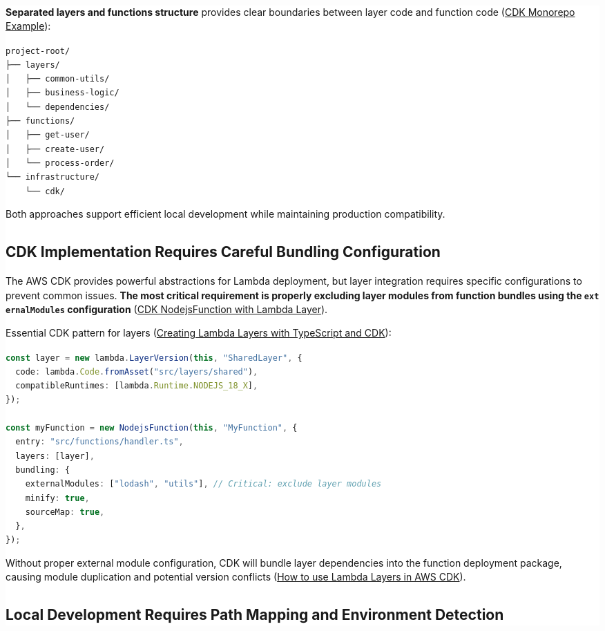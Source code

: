 **Separated layers and functions structure** provides clear boundaries between layer code and function code ([CDK Monorepo Example](https://github.com/ziggy6792/cdk-monorepo-example-backend)):

```
project-root/
├── layers/
│   ├── common-utils/
│   ├── business-logic/
│   └── dependencies/
├── functions/
│   ├── get-user/
│   ├── create-user/
│   └── process-order/
└── infrastructure/
    └── cdk/
```

Both approaches support efficient local development while maintaining production compatibility.

## CDK Implementation Requires Careful Bundling Configuration

The AWS CDK provides powerful abstractions for Lambda deployment, but layer integration requires specific configurations to prevent common issues. **The most critical requirement is properly excluding layer modules from function bundles using the `externalModules` configuration** ([CDK NodejsFunction with Lambda Layer](https://stackoverflow.com/questions/73016913/cdk-nodejsfunction-with-lambda-layer)).

Essential CDK pattern for layers ([Creating Lambda Layers with TypeScript and CDK](https://shawntorsitano.com/blog/cdk-lambda-layers/)):

```typescript
const layer = new lambda.LayerVersion(this, "SharedLayer", {
  code: lambda.Code.fromAsset("src/layers/shared"),
  compatibleRuntimes: [lambda.Runtime.NODEJS_18_X],
});

const myFunction = new NodejsFunction(this, "MyFunction", {
  entry: "src/functions/handler.ts",
  layers: [layer],
  bundling: {
    externalModules: ["lodash", "utils"], // Critical: exclude layer modules
    minify: true,
    sourceMap: true,
  },
});
```

Without proper external module configuration, CDK will bundle layer dependencies into the function deployment package, causing module duplication and potential version conflicts ([How to use Lambda Layers in AWS CDK](https://bobbyhadz.com/blog/aws-cdk-lambda-layers)).

## Local Development Requires Path Mapping and Environment Detection
